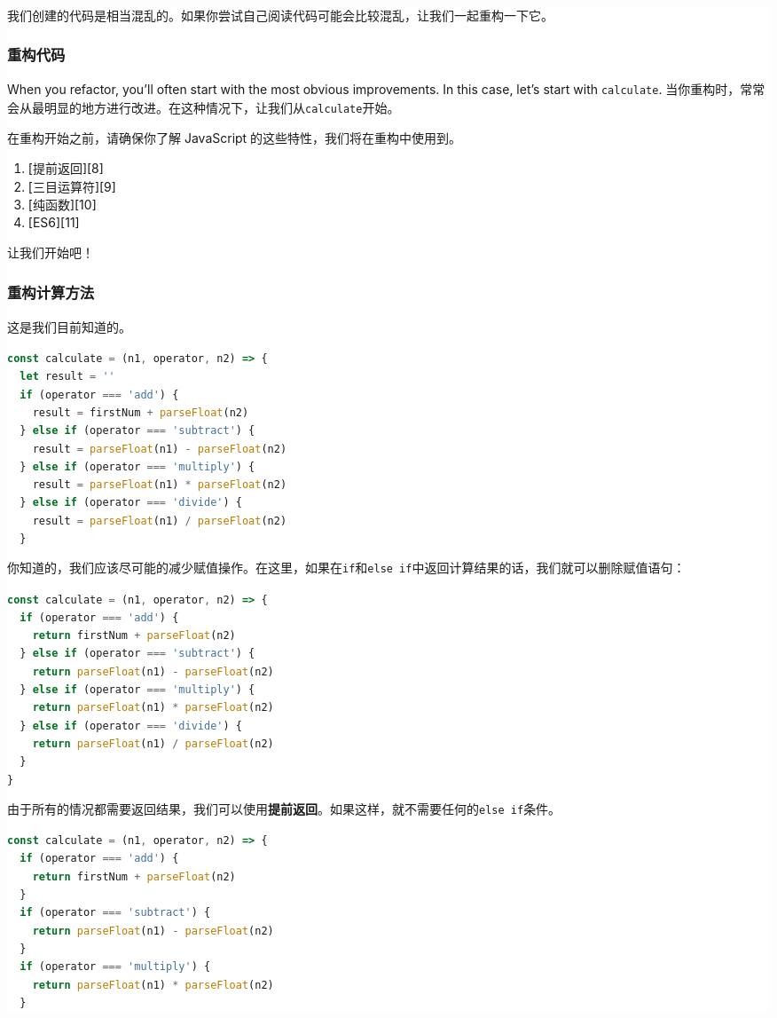 我们创建的代码是相当混乱的。如果你尝试自己阅读代码可能会比较混乱，让我们一起重构一下它。
### 重构代码

When you refactor, you’ll often start with the most obvious improvements. In this case, let’s start with  `calculate`.
当你重构时，常常会从最明显的地方进行改进。在这种情况下，让我们从`calculate`开始。

在重构开始之前，请确保你了解 JavaScript 的这些特性，我们将在重构中使用到。
1.  [提前返回][8]
2.  [三目运算符][9]
3.  [纯函数][10]
4.  [ES6][11]

让我们开始吧！
### 重构计算方法

这是我们目前知道的。
```js
const calculate = (n1, operator, n2) => {
  let result = ''
  if (operator === 'add') {
    result = firstNum + parseFloat(n2)
  } else if (operator === 'subtract') {
    result = parseFloat(n1) - parseFloat(n2)
  } else if (operator === 'multiply') {
    result = parseFloat(n1) * parseFloat(n2)
  } else if (operator === 'divide') {
    result = parseFloat(n1) / parseFloat(n2)
  }

```

你知道的，我们应该尽可能的减少赋值操作。在这里，如果在`if`和`else if`中返回计算结果的话，我们就可以删除赋值语句：

```js
const calculate = (n1, operator, n2) => {
  if (operator === 'add') {
    return firstNum + parseFloat(n2)
  } else if (operator === 'subtract') {
    return parseFloat(n1) - parseFloat(n2)
  } else if (operator === 'multiply') {
    return parseFloat(n1) * parseFloat(n2)
  } else if (operator === 'divide') {
    return parseFloat(n1) / parseFloat(n2)
  }
}
```

由于所有的情况都需要返回结果，我们可以使用**提前返回**。如果这样，就不需要任何的`else if`条件。
```js
const calculate = (n1, operator, n2) => {
  if (operator === 'add') {
    return firstNum + parseFloat(n2)
  }
  if (operator === 'subtract') {
    return parseFloat(n1) - parseFloat(n2)
  }
  if (operator === 'multiply') {
    return parseFloat(n1) * parseFloat(n2)
  }

```
